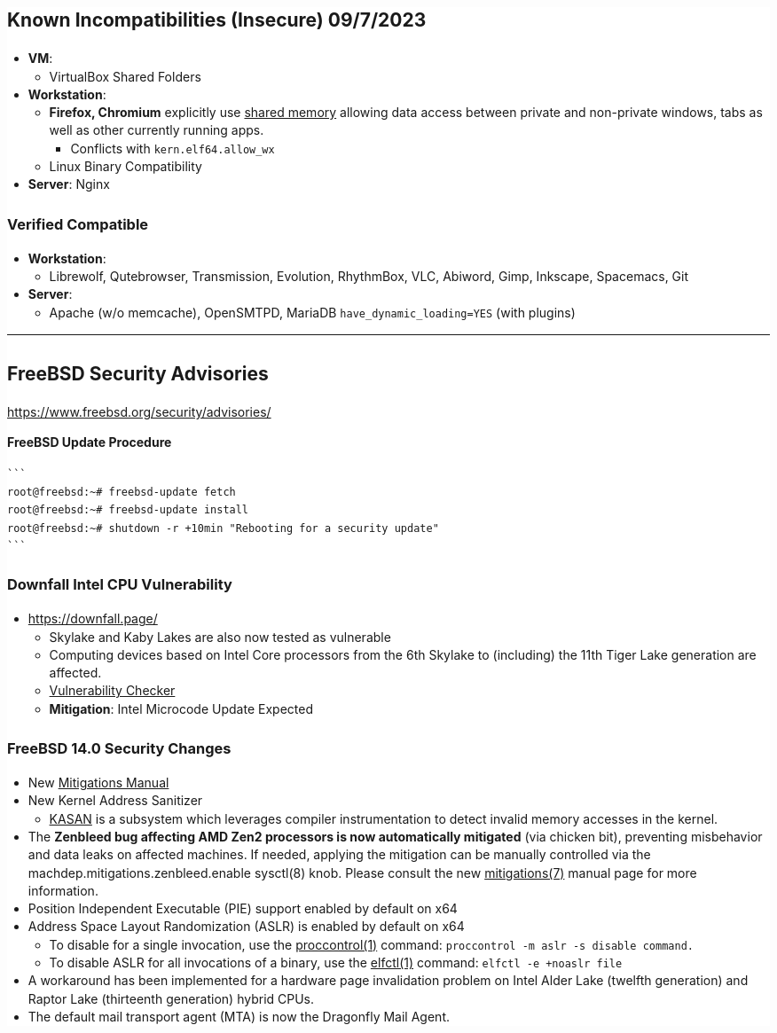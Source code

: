 

## Known Incompatibilities (Insecure) 09/7/2023
* **VM**: 
    * VirtualBox Shared Folders
* **Workstation**: 
    * **Firefox, Chromium** explicitly use [shared memory](https://www.usna.edu/Users/cs/crabbe/SI411/current/security/memory.html) allowing data access between private and non-private windows, tabs as well as other currently running apps.
        * Conflicts with `kern.elf64.allow_wx` 
    * Linux Binary Compatibility
* **Server**: Nginx


### Verified Compatible
* **Workstation**: 
    * Librewolf, Qutebrowser, Transmission, Evolution, RhythmBox, VLC, Abiword, Gimp, Inkscape, Spacemacs, Git
* **Server**: 
    * Apache (w/o memcache), OpenSMTPD, MariaDB `have_dynamic_loading=YES` (with plugins)


---


## FreeBSD Security Advisories
https://www.freebsd.org/security/advisories/

**FreeBSD Update Procedure**

    ```
    root@freebsd:~# freebsd-update fetch
    root@freebsd:~# freebsd-update install
    root@freebsd:~# shutdown -r +10min "Rebooting for a security update"
    ```

### Downfall Intel CPU Vulnerability
* https://downfall.page/
    * Skylake and Kaby Lakes are also now tested as vulnerable
    * Computing devices based on Intel Core processors from the 6th Skylake to (including) the 11th Tiger Lake generation are affected.
    * [Vulnerability Checker](https://github.com/flowyroll/downfall/tree/main/POC/gds_spy)
    * **Mitigation**: Intel Microcode Update Expected 


### FreeBSD 14.0 Security Changes
* New [Mitigations Manual](https://man.freebsd.org/cgi/man.cgi?query=mitigations&sektion=7&format=html)
* New Kernel Address Sanitizer
    * [KASAN](https://man.freebsd.org/cgi/man.cgi?query=kasan&sektion=9&format=html) is	a subsystem which leverages compiler instrumentation to	detect invalid memory accesses in the kernel.
* The **Zenbleed bug affecting AMD Zen2 processors is now automatically mitigated** (via chicken bit), preventing misbehavior and data leaks on affected machines. If needed, applying the mitigation can be manually controlled via the machdep.mitigations.zenbleed.enable sysctl(8) knob. Please consult the new [mitigations(7)](https://man.freebsd.org/cgi/man.cgi?query=mitigations&sektion=7&format=html) manual page for more information.
* Position Independent Executable (PIE) support enabled by default on x64
* Address Space Layout Randomization (ASLR) is enabled by default on x64
    * To disable for a single invocation, use the [proccontrol(1)](https://man.freebsd.org/cgi/man.cgi?query=proccontrol&sektion=1&format=html) command: `proccontrol -m aslr -s disable command.`
    * To disable ASLR for all invocations of a binary, use the [elfctl(1)](https://man.freebsd.org/cgi/man.cgi?query=elfctl&sektion=1&format=html) command: `elfctl -e +noaslr file`
* A workaround has been implemented for a hardware page invalidation problem on Intel Alder Lake (twelfth generation) and Raptor Lake (thirteenth generation) hybrid CPUs.
* The default mail transport agent (MTA) is now the Dragonfly Mail Agent.